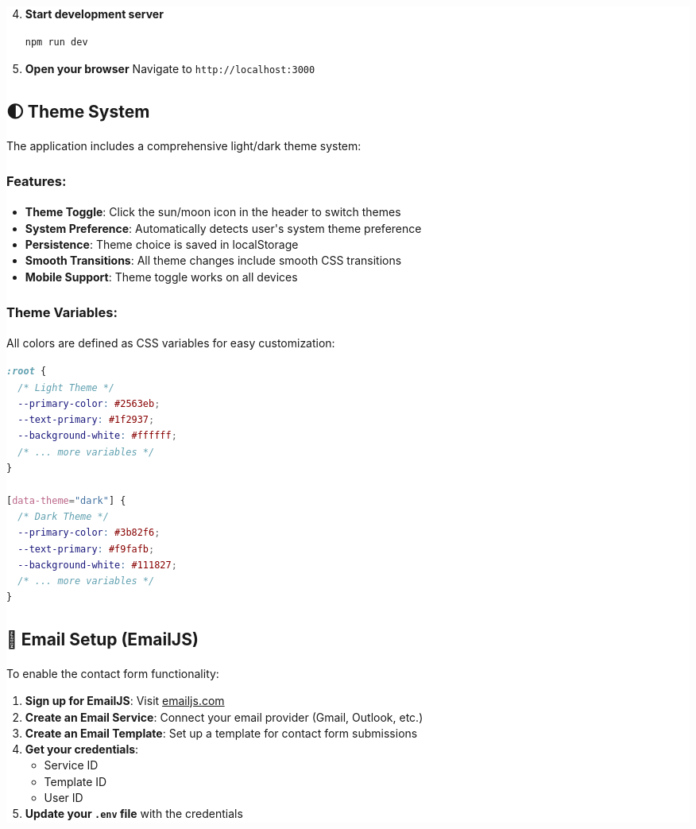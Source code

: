 4. **Start development server**
   ```bash
   npm run dev
   ```

5. **Open your browser**
   Navigate to `http://localhost:3000`

## 🌓 Theme System

The application includes a comprehensive light/dark theme system:

### Features:
- **Theme Toggle**: Click the sun/moon icon in the header to switch themes
- **System Preference**: Automatically detects user's system theme preference
- **Persistence**: Theme choice is saved in localStorage
- **Smooth Transitions**: All theme changes include smooth CSS transitions
- **Mobile Support**: Theme toggle works on all devices

### Theme Variables:
All colors are defined as CSS variables for easy customization:

```css
:root {
  /* Light Theme */
  --primary-color: #2563eb;
  --text-primary: #1f2937;
  --background-white: #ffffff;
  /* ... more variables */
}

[data-theme="dark"] {
  /* Dark Theme */
  --primary-color: #3b82f6;
  --text-primary: #f9fafb;
  --background-white: #111827;
  /* ... more variables */
}
```

## 📧 Email Setup (EmailJS)

To enable the contact form functionality:

1. **Sign up for EmailJS**: Visit [emailjs.com](https://www.emailjs.com/)
2. **Create an Email Service**: Connect your email provider (Gmail, Outlook, etc.)
3. **Create an Email Template**: Set up a template for contact form submissions
4. **Get your credentials**:
   - Service ID
   - Template ID
   - User ID
5. **Update your `.env` file** with the credentials
